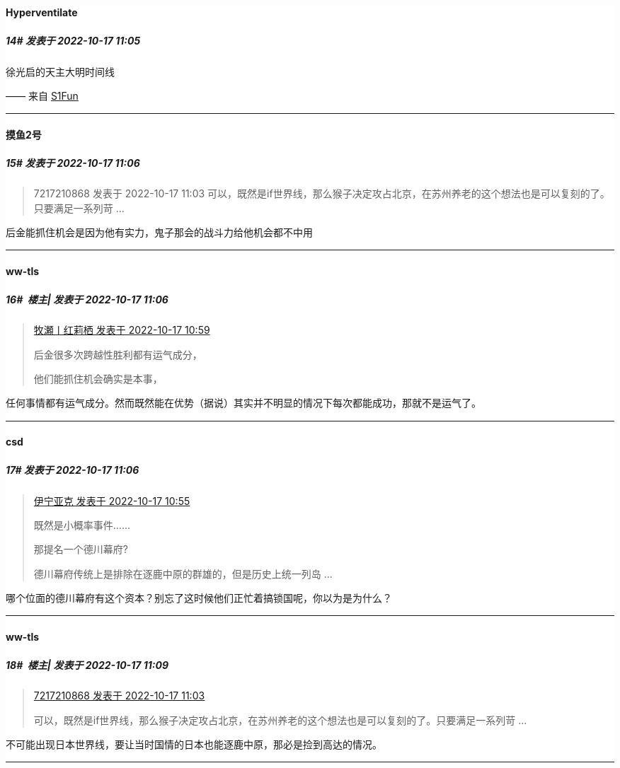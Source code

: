 ####  Hyperventilate  
##### 14#       发表于 2022-10-17 11:05

徐光启的天主大明时间线

—— 来自 [S1Fun](https://s1fun.koalcat.com)

*****

####  摸鱼2号  
##### 15#       发表于 2022-10-17 11:06

<blockquote>7217210868 发表于 2022-10-17 11:03
可以，既然是if世界线，那么猴子决定攻占北京，在苏州养老的这个想法也是可以复刻的了。只要满足一系列苛 ...</blockquote>
后金能抓住机会是因为他有实力，鬼子那会的战斗力给他机会都不中用

*****

####  ww-tls  
##### 16#         楼主| 发表于 2022-10-17 11:06

<blockquote><a href="httphttps://bbs.saraba1st.com/2b/forum.php?mod=redirect&amp;goto=findpost&amp;pid=57951159&amp;ptid=2100092" target="_blank">牧瀬丨红莉栖 发表于 2022-10-17 10:59</a>

后金很多次跨越性胜利都有运气成分，

他们能抓住机会确实是本事，</blockquote>
任何事情都有运气成分。然而既然能在优势（据说）其实并不明显的情况下每次都能成功，那就不是运气了。

*****

####  csd  
##### 17#       发表于 2022-10-17 11:06

<blockquote><a href="httphttps://bbs.saraba1st.com/2b/forum.php?mod=redirect&amp;goto=findpost&amp;pid=57951072&amp;ptid=2100092" target="_blank">伊宁亚克 发表于 2022-10-17 10:55</a>

既然是小概率事件……

那提名一个德川幕府?

德川幕府传统上是排除在逐鹿中原的群雄的，但是历史上统一列岛 ...</blockquote>
哪个位面的德川幕府有这个资本？别忘了这时候他们正忙着搞锁国呢，你以为是为什么？

*****

####  ww-tls  
##### 18#         楼主| 发表于 2022-10-17 11:09

<blockquote><a href="httphttps://bbs.saraba1st.com/2b/forum.php?mod=redirect&amp;goto=findpost&amp;pid=57951263&amp;ptid=2100092" target="_blank">7217210868 发表于 2022-10-17 11:03</a>

可以，既然是if世界线，那么猴子决定攻占北京，在苏州养老的这个想法也是可以复刻的了。只要满足一系列苛 ...</blockquote>
不可能出现日本世界线，要让当时国情的日本也能逐鹿中原，那必是捡到高达的情况。

*****
